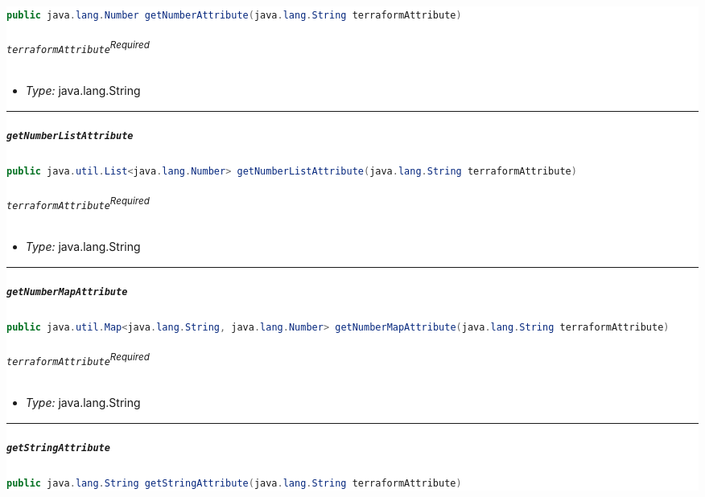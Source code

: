```java
public java.lang.Number getNumberAttribute(java.lang.String terraformAttribute)
```

###### `terraformAttribute`<sup>Required</sup> <a name="terraformAttribute" id="@cdktf/provider-mongodbatlas.dataMongodbatlasDatabaseUsers.DataMongodbatlasDatabaseUsers.getNumberAttribute.parameter.terraformAttribute"></a>

- *Type:* java.lang.String

---

##### `getNumberListAttribute` <a name="getNumberListAttribute" id="@cdktf/provider-mongodbatlas.dataMongodbatlasDatabaseUsers.DataMongodbatlasDatabaseUsers.getNumberListAttribute"></a>

```java
public java.util.List<java.lang.Number> getNumberListAttribute(java.lang.String terraformAttribute)
```

###### `terraformAttribute`<sup>Required</sup> <a name="terraformAttribute" id="@cdktf/provider-mongodbatlas.dataMongodbatlasDatabaseUsers.DataMongodbatlasDatabaseUsers.getNumberListAttribute.parameter.terraformAttribute"></a>

- *Type:* java.lang.String

---

##### `getNumberMapAttribute` <a name="getNumberMapAttribute" id="@cdktf/provider-mongodbatlas.dataMongodbatlasDatabaseUsers.DataMongodbatlasDatabaseUsers.getNumberMapAttribute"></a>

```java
public java.util.Map<java.lang.String, java.lang.Number> getNumberMapAttribute(java.lang.String terraformAttribute)
```

###### `terraformAttribute`<sup>Required</sup> <a name="terraformAttribute" id="@cdktf/provider-mongodbatlas.dataMongodbatlasDatabaseUsers.DataMongodbatlasDatabaseUsers.getNumberMapAttribute.parameter.terraformAttribute"></a>

- *Type:* java.lang.String

---

##### `getStringAttribute` <a name="getStringAttribute" id="@cdktf/provider-mongodbatlas.dataMongodbatlasDatabaseUsers.DataMongodbatlasDatabaseUsers.getStringAttribute"></a>

```java
public java.lang.String getStringAttribute(java.lang.String terraformAttribute)
```
